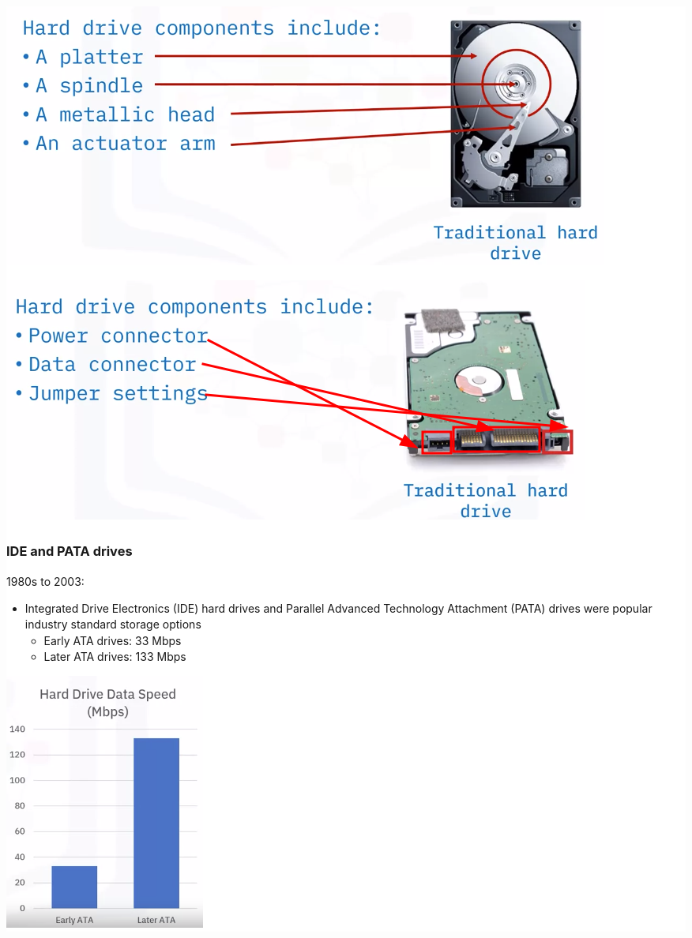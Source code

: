 ![](images/Pasted%20image%2020230213105711.png)

![](images/Pasted%20image%2020230213105907.png)

### IDE and PATA drives

1980s to 2003:
- Integrated Drive Electronics (IDE) hard drives and Parallel Advanced Technology Attachment (PATA) drives were popular industry standard storage options
	- Early ATA drives: 33 Mbps
	- Later ATA drives: 133 Mbps

![](images/Pasted%20image%2020230213110243.png)
